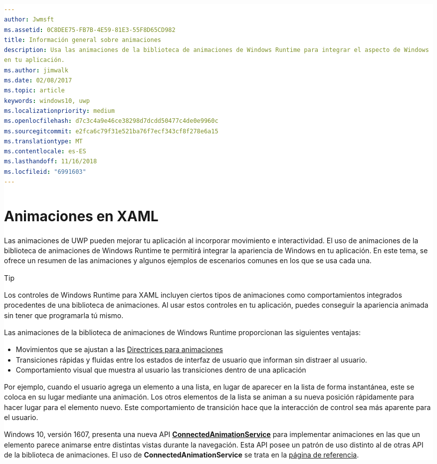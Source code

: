 ```yaml
---
author: Jwmsft
ms.assetid: 0C8DEE75-FB7B-4E59-81E3-55F8D65CD982
title: Información general sobre animaciones
description: Usa las animaciones de la biblioteca de animaciones de Windows Runtime para integrar el aspecto de Windows en tu aplicación.
ms.author: jimwalk
ms.date: 02/08/2017
ms.topic: article
keywords: windows10, uwp
ms.localizationpriority: medium
ms.openlocfilehash: d7c3c4a9e46ce38298d7dcdd50477c4de0e9960c
ms.sourcegitcommit: e2fca6c79f31e521ba76f7ecf343cf8f278e6a15
ms.translationtype: MT
ms.contentlocale: es-ES
ms.lasthandoff: 11/16/2018
ms.locfileid: "6991603"
---
```

# <a name="animations-in-xaml"></a>Animaciones en XAML

Las animaciones de UWP pueden mejorar tu aplicación al incorporar movimiento e interactividad. El uso de animaciones de la biblioteca de animaciones de Windows Runtime te permitirá integrar la apariencia de Windows en tu aplicación. En este tema, se ofrece un resumen de las animaciones y algunos ejemplos de escenarios comunes en los que se usa cada una.

> [!TIP]
> Los controles de Windows Runtime para XAML incluyen ciertos tipos de animaciones como comportamientos integrados procedentes de una biblioteca de animaciones. Al usar estos controles en tu aplicación, puedes conseguir la apariencia animada sin tener que programarla tú mismo.

Las animaciones de la biblioteca de animaciones de Windows Runtime proporcionan las siguientes ventajas:

-   Movimientos que se ajustan a las [Directrices para animaciones](https://msdn.microsoft.com/library/windows/apps/Dn611854)
-   Transiciones rápidas y fluidas entre los estados de interfaz de usuario que informan sin distraer al usuario.
-   Comportamiento visual que muestra al usuario las transiciones dentro de una aplicación

Por ejemplo, cuando el usuario agrega un elemento a una lista, en lugar de aparecer en la lista de forma instantánea, este se coloca en su lugar mediante una animación. Los otros elementos de la lista se animan a su nueva posición rápidamente para hacer lugar para el elemento nuevo. Este comportamiento de transición hace que la interacción de control sea más aparente para el usuario.

Windows 10, versión 1607, presenta una nueva API [**ConnectedAnimationService**](https://msdn.microsoft.com/library/windows/apps/windows.ui.xaml.media.animation.connectedanimationservice.aspx) para implementar animaciones en las que un elemento parece animarse entre distintas vistas durante la navegación. Esta API posee un patrón de uso distinto al de otras API de la biblioteca de animaciones. El uso de **ConnectedAnimationService** se trata en la [página de referencia](https://msdn.microsoft.com/library/windows/apps/windows.ui.xaml.media.animation.connectedanimationservice.aspx).
